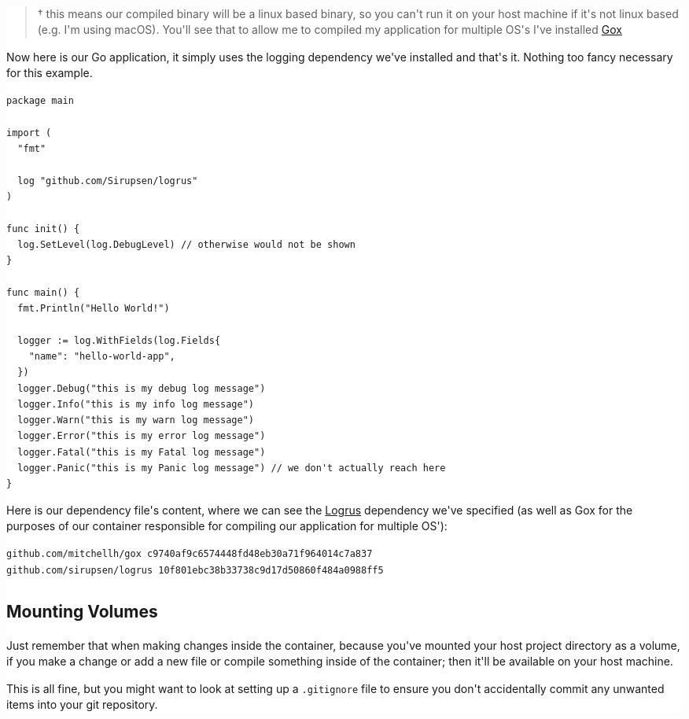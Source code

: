 > † this means our compiled binary will be a linux based binary, so you can't run it on your host machine if it's not linux based (e.g. I'm using macOS). You'll see that to allow me to compiled my application for multiple OS's I've installed [Gox](https://github.com/mitchellh/gox)

Now here is our Go application, it simply uses the logging dependency we've installed and that's it. Nothing too fancy necessary for this example.

```
package main

import (
  "fmt"

  log "github.com/Sirupsen/logrus"
)

func init() {
  log.SetLevel(log.DebugLevel) // otherwise would not be shown
}

func main() {
  fmt.Println("Hello World!")

  logger := log.WithFields(log.Fields{
    "name": "hello-world-app",
  })
  logger.Debug("this is my debug log message")
  logger.Info("this is my info log message")
  logger.Warn("this is my warn log message")
  logger.Error("this is my error log message")
  logger.Fatal("this is my Fatal log message")
  logger.Panic("this is my Panic log message") // we don't actually reach here
}
```

Here is our dependency file's content, where we can see the [Logrus](https://github.com/sirupsen/logrus) dependency we've specified (as well as Gox for the purposes of our container responsible for compiling our application for multiple OS'):

```
github.com/mitchellh/gox c9740af9c6574448fd48eb30a71f964014c7a837
github.com/sirupsen/logrus 10f801ebc38b33738c9d17d50860f484a0988ff5
```

## Mounting Volumes

Just remember that when making changes inside the container, because you've mounted your host project directory as a volume, if you make a change or add a new file or compile something inside of the container; then it'll be available on your host machine.

This is all fine, but you might want to look at setting up a `.gitignore` file to ensure you don't accidentally commit any unwanted items into your git repository.
